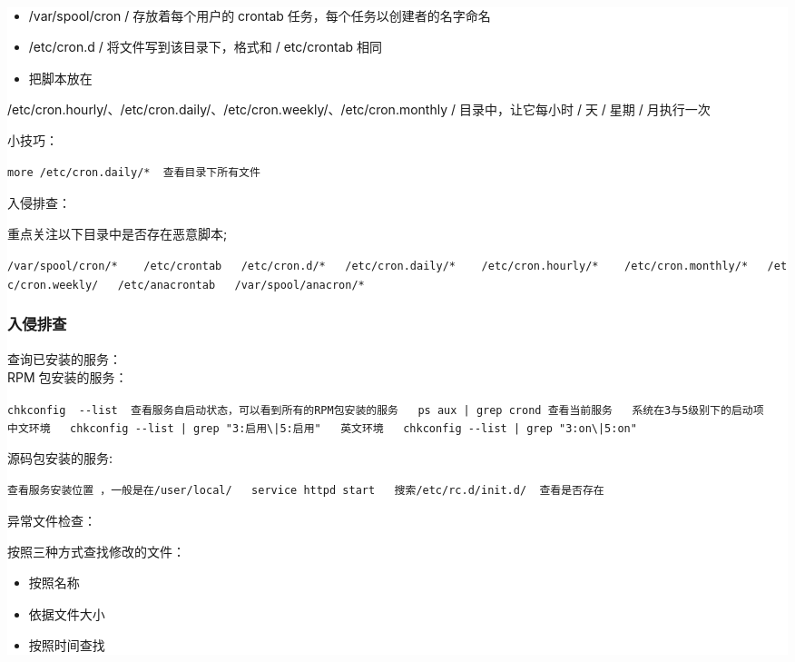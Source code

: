 *   /var/spool/cron / 存放着每个用户的 crontab 任务，每个任务以创建者的名字命名
    
*   /etc/cron.d / 将文件写到该目录下，格式和 / etc/crontab 相同
    
*   把脚本放在
    

/etc/cron.hourly/、/etc/cron.daily/、/etc/cron.weekly/、/etc/cron.monthly / 目录中，让它每小时 / 天 / 星期 / 月执行一次

小技巧：

`more /etc/cron.daily/*  查看目录下所有文件  
`

入侵排查：

重点关注以下目录中是否存在恶意脚本;

`/var/spool/cron/*   
/etc/crontab  
/etc/cron.d/*  
/etc/cron.daily/*   
/etc/cron.hourly/*   
/etc/cron.monthly/*  
/etc/cron.weekly/  
/etc/anacrontab  
/var/spool/anacron/*  
`

### 入侵排查

查询已安装的服务：  
RPM 包安装的服务：

`chkconfig  --list  查看服务自启动状态，可以看到所有的RPM包安装的服务  
ps aux | grep crond 查看当前服务  
系统在3与5级别下的启动项   
中文环境  
chkconfig --list | grep "3:启用\|5:启用"  
英文环境  
chkconfig --list | grep "3:on\|5:on"  
`

源码包安装的服务:

`查看服务安装位置 ，一般是在/user/local/  
service httpd start  
搜索/etc/rc.d/init.d/  查看是否存在  
`

异常文件检查：

按照三种方式查找修改的文件：

*   按照名称
    
*   依据文件大小
    
*   按照时间查找
    